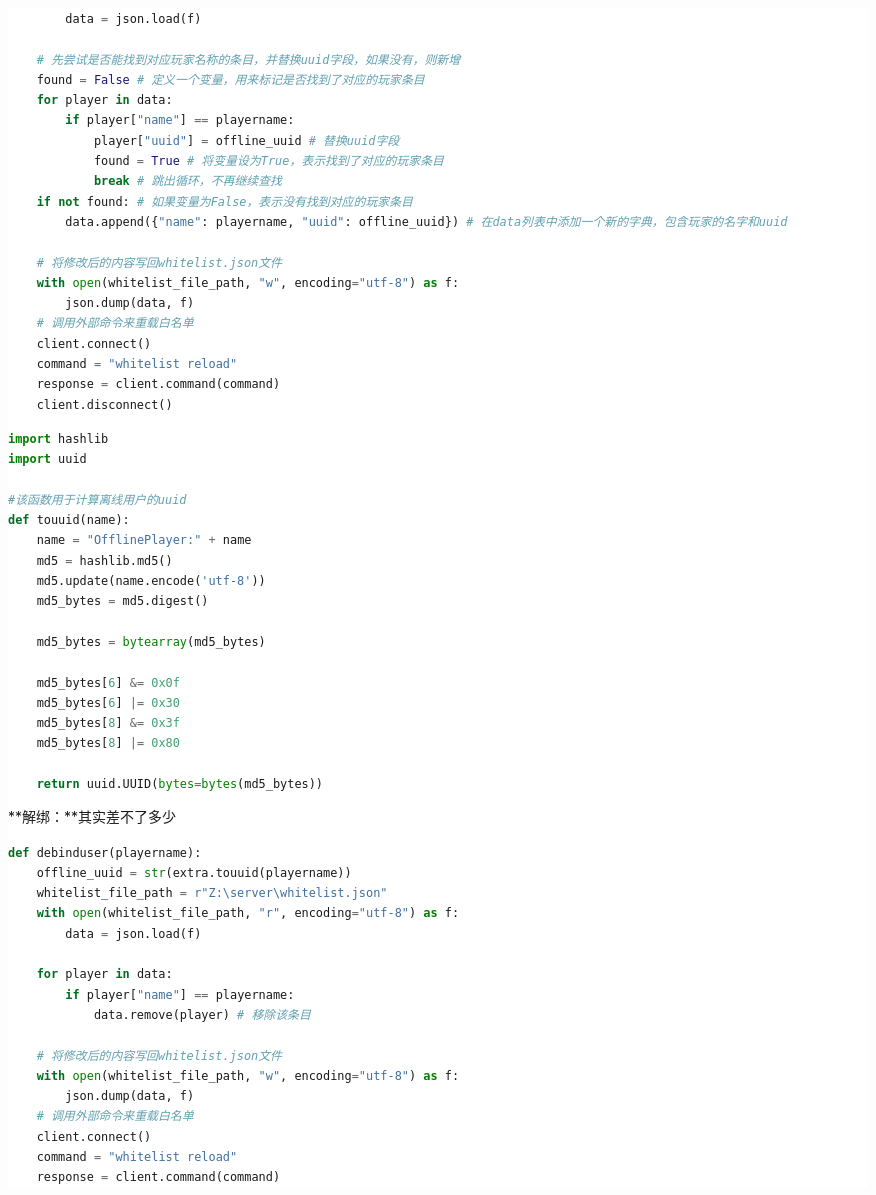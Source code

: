 ```python mchelper\__init__.py
        data = json.load(f)

    # 先尝试是否能找到对应玩家名称的条目，并替换uuid字段，如果没有，则新增
    found = False # 定义一个变量，用来标记是否找到了对应的玩家条目
    for player in data:
        if player["name"] == playername:
            player["uuid"] = offline_uuid # 替换uuid字段
            found = True # 将变量设为True，表示找到了对应的玩家条目
            break # 跳出循环，不再继续查找
    if not found: # 如果变量为False，表示没有找到对应的玩家条目
        data.append({"name": playername, "uuid": offline_uuid}) # 在data列表中添加一个新的字典，包含玩家的名字和uuid

    # 将修改后的内容写回whitelist.json文件
    with open(whitelist_file_path, "w", encoding="utf-8") as f:
        json.dump(data, f)
    # 调用外部命令来重载白名单
    client.connect()
    command = "whitelist reload"
    response = client.command(command)
    client.disconnect()

```

```python mchelper\extra.py
import hashlib
import uuid

#该函数用于计算离线用户的uuid
def touuid(name):
    name = "OfflinePlayer:" + name
    md5 = hashlib.md5()
    md5.update(name.encode('utf-8'))
    md5_bytes = md5.digest()

    md5_bytes = bytearray(md5_bytes) 

    md5_bytes[6] &= 0x0f
    md5_bytes[6] |= 0x30
    md5_bytes[8] &= 0x3f
    md5_bytes[8] |= 0x80 

    return uuid.UUID(bytes=bytes(md5_bytes))

```

**解绑：**其实差不了多少

```python mchelper\__init__.py
def debinduser(playername):
    offline_uuid = str(extra.touuid(playername))
    whitelist_file_path = r"Z:\server\whitelist.json"
    with open(whitelist_file_path, "r", encoding="utf-8") as f:
        data = json.load(f)

    for player in data:
        if player["name"] == playername:
            data.remove(player) # 移除该条目

    # 将修改后的内容写回whitelist.json文件
    with open(whitelist_file_path, "w", encoding="utf-8") as f:
        json.dump(data, f)
    # 调用外部命令来重载白名单
    client.connect()
    command = "whitelist reload"
    response = client.command(command)
```